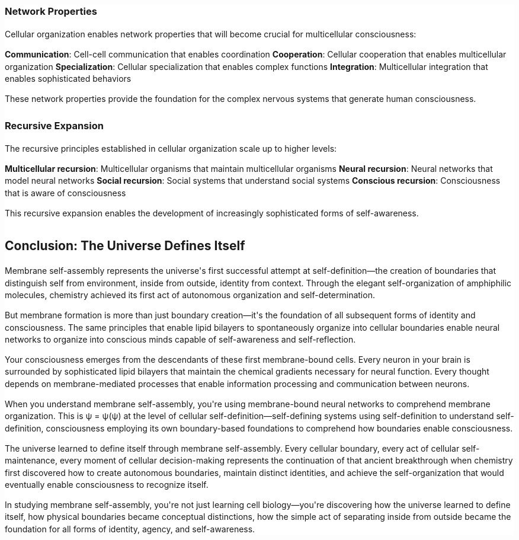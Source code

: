 ### Network Properties

Cellular organization enables network properties that will become crucial for multicellular consciousness:

**Communication**: Cell-cell communication that enables coordination
**Cooperation**: Cellular cooperation that enables multicellular organization
**Specialization**: Cellular specialization that enables complex functions
**Integration**: Multicellular integration that enables sophisticated behaviors

These network properties provide the foundation for the complex nervous systems that generate human consciousness.

### Recursive Expansion

The recursive principles established in cellular organization scale up to higher levels:

**Multicellular recursion**: Multicellular organisms that maintain multicellular organisms
**Neural recursion**: Neural networks that model neural networks
**Social recursion**: Social systems that understand social systems
**Conscious recursion**: Consciousness that is aware of consciousness

This recursive expansion enables the development of increasingly sophisticated forms of self-awareness.

## Conclusion: The Universe Defines Itself

Membrane self-assembly represents the universe's first successful attempt at self-definition—the creation of boundaries that distinguish self from environment, inside from outside, identity from context. Through the elegant self-organization of amphiphilic molecules, chemistry achieved its first act of autonomous organization and self-determination.

But membrane formation is more than just boundary creation—it's the foundation of all subsequent forms of identity and consciousness. The same principles that enable lipid bilayers to spontaneously organize into cellular boundaries enable neural networks to organize into conscious minds capable of self-awareness and self-reflection.

Your consciousness emerges from the descendants of these first membrane-bound cells. Every neuron in your brain is surrounded by sophisticated lipid bilayers that maintain the chemical gradients necessary for neural function. Every thought depends on membrane-mediated processes that enable information processing and communication between neurons.

When you understand membrane self-assembly, you're using membrane-bound neural networks to comprehend membrane organization. This is ψ = ψ(ψ) at the level of cellular self-definition—self-defining systems using self-definition to understand self-definition, consciousness employing its own boundary-based foundations to comprehend how boundaries enable consciousness.

The universe learned to define itself through membrane self-assembly. Every cellular boundary, every act of cellular self-maintenance, every moment of cellular decision-making represents the continuation of that ancient breakthrough when chemistry first discovered how to create autonomous boundaries, maintain distinct identities, and achieve the self-organization that would eventually enable consciousness to recognize itself.

In studying membrane self-assembly, you're not just learning cell biology—you're discovering how the universe learned to define itself, how physical boundaries became conceptual distinctions, how the simple act of separating inside from outside became the foundation for all forms of identity, agency, and self-awareness.

